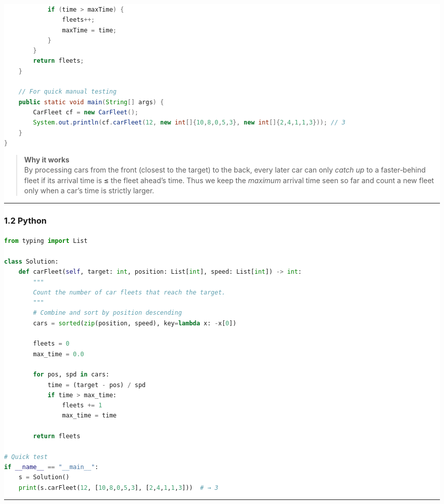 ```java
            if (time > maxTime) {
                fleets++;
                maxTime = time;
            }
        }
        return fleets;
    }

    // For quick manual testing
    public static void main(String[] args) {
        CarFleet cf = new CarFleet();
        System.out.println(cf.carFleet(12, new int[]{10,8,0,5,3}, new int[]{2,4,1,1,3})); // 3
    }
}
```

> **Why it works**  
> By processing cars from the front (closest to the target) to the back, every later car can only *catch up* to a faster‑behind fleet if its arrival time is **≤** the fleet ahead’s time. Thus we keep the *maximum* arrival time seen so far and count a new fleet only when a car’s time is strictly larger.

---

### 1.2 Python

```python
from typing import List

class Solution:
    def carFleet(self, target: int, position: List[int], speed: List[int]) -> int:
        """
        Count the number of car fleets that reach the target.
        """
        # Combine and sort by position descending
        cars = sorted(zip(position, speed), key=lambda x: -x[0])

        fleets = 0
        max_time = 0.0

        for pos, spd in cars:
            time = (target - pos) / spd
            if time > max_time:
                fleets += 1
                max_time = time

        return fleets

# Quick test
if __name__ == "__main__":
    s = Solution()
    print(s.carFleet(12, [10,8,0,5,3], [2,4,1,1,3]))  # → 3
```

---